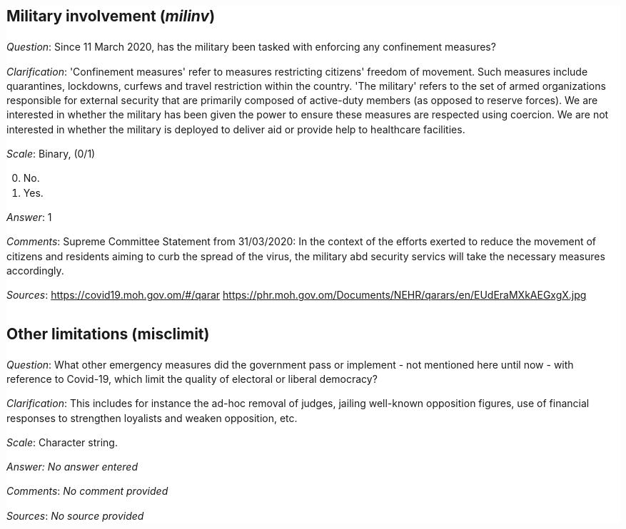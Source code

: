 



## Military involvement (*milinv*) 

*Question*: Since 11 March 2020, has the military been tasked with enforcing any confinement measures? 

*Clarification*: 'Confinement measures' refer to measures restricting citizens' freedom of movement. Such measures include  quarantines, lockdowns, curfews and  travel restriction within the country. 'The military' refers to the set of armed organizations responsible for external security that are primarily composed of active-duty members (as opposed to reserve forces). We are interested in whether the military has been given the power to ensure these measures are respected using coercion. We are not interested in whether the military is deployed to deliver aid or provide help to healthcare facilities. 

*Scale*: Binary, (0/1) 

 0. No. 
 1. Yes. 

*Answer*: 1 

*Comments*:
 Supreme Committee Statement from 31/03/2020: In the context of the efforts exerted to reduce the movement of citizens and residents aiming to curb the spread of the virus, the military abd security servics will take the necessary measures accordingly. 

*Sources*:
 https://covid19.moh.gov.om/#/qarar
https://phr.moh.gov.om/Documents/NEHR/qarars/en/EUdEraMXkAEGxgX.jpg





## Other limitations (misclimit) 

*Question*: What other emergency measures did the government pass or implement - not mentioned here until now - with reference to Covid-19, which limit the quality of electoral or liberal democracy? 

*Clarification*: This includes for instance the ad-hoc removal of judges, jailing well-known opposition figures, use of financial responses to strengthen loyalists and weaken opposition, etc. 

*Scale*: Character string. 

*Answer:* *No answer entered* 

*Comments*:
*No comment provided* 

*Sources*:
*No source provided*
